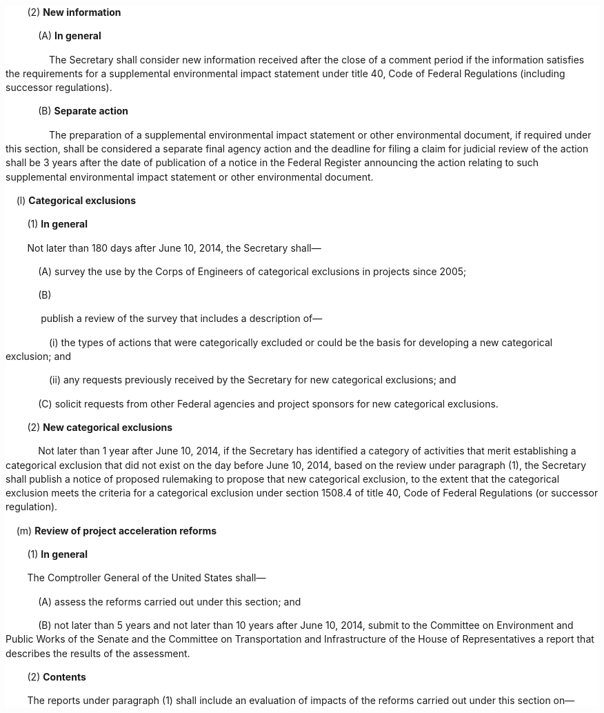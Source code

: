         (2) __New information__ 

            (A) __In general__ 

                The Secretary shall consider new information received after the close of a comment period if the information satisfies the requirements for a supplemental environmental impact statement under title 40, Code of Federal Regulations (including successor regulations).

            (B) __Separate action__ 

                The preparation of a supplemental environmental impact statement or other environmental document, if required under this section, shall be considered a separate final agency action and the deadline for filing a claim for judicial review of the action shall be 3 years after the date of publication of a notice in the Federal Register announcing the action relating to such supplemental environmental impact statement or other environmental document.

    (l) __Categorical exclusions__ 

        (1) __In general__ 

        Not later than 180 days after June 10, 2014, the Secretary shall—

            (A) survey the use by the Corps of Engineers of categorical exclusions in projects since 2005;

            (B)

             publish a review of the survey that includes a description of—

                (i) the types of actions that were categorically excluded or could be the basis for developing a new categorical exclusion; and

                (ii) any requests previously received by the Secretary for new categorical exclusions; and

            (C) solicit requests from other Federal agencies and project sponsors for new categorical exclusions.

        (2) __New categorical exclusions__ 

            Not later than 1 year after June 10, 2014, if the Secretary has identified a category of activities that merit establishing a categorical exclusion that did not exist on the day before June 10, 2014, based on the review under paragraph (1), the Secretary shall publish a notice of proposed rulemaking to propose that new categorical exclusion, to the extent that the categorical exclusion meets the criteria for a categorical exclusion under section 1508.4 of title 40, Code of Federal Regulations (or successor regulation).

    (m) __Review of project acceleration reforms__ 

        (1) __In general__ 

        The Comptroller General of the United States shall—

            (A) assess the reforms carried out under this section; and

            (B) not later than 5 years and not later than 10 years after June 10, 2014, submit to the Committee on Environment and Public Works of the Senate and the Committee on Transportation and Infrastructure of the House of Representatives a report that describes the results of the assessment.

        (2) __Contents__ 

        The reports under paragraph (1) shall include an evaluation of impacts of the reforms carried out under this section on—

